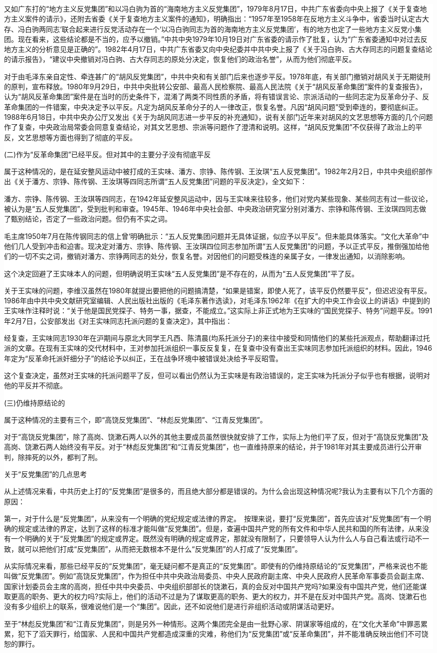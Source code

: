 
又如广东打的“地方主义反党集团”和以冯白驹为首的“海南地方主义反党集团”，1979年8月17日，中共广东省委向中央上报了《关于复查地方主义案件的请示》，还附去省委《关于复查地方主义案件的通知》，明确指出：“1957年至1958年在反地方主义斗争中，省委当时认定古大存、冯白驹两同志‘联合起来进行反党活动存在一个‘以冯白驹同志为首的海南地方主义反党集团’，有的地方也定了一些地方主义反党小集团。现在看来，这些结论都是不当的，应予以撤销。”中共中央1979年10月19日对广东省委的请示作了批复，认为“广东省委通知中对过去反地方主义的分析意见是正确的”。1982年4月17日，中共广东省委又向中央纪委并中共中央上报了《关于冯白驹、古大存同志的问题复查结论的请示报告》，“建议中央撤销对冯白驹、古大存同志的原处分决定，恢复他们的政治名誉”，从而为他们彻底平反。


对于由毛泽东亲自定性、牵连甚广的“胡风反党集团”，中共中央和有关部门后来也逐步平反。1978年底，有关部门撤销对胡风关于无期徒刑的原判，宣布释放。1980年9月29日，中共中央批转公安部、最高人民检察院、最高人民法院《关于“胡风反革命集团”案件的复查报告》，认为“胡风反革命集团”案件是在当时的历史条件下，混淆了两类不同性质的矛盾，将有错误言论、宗派活动的一些同志定为反革命分子、反革命集团的一件错案，中央决定予以平反。凡定为胡风反革命分子的人一律改正，恢复名誉。凡因“胡风问题”受到牵连的，要彻底纠正。1988年6月18日，中共中央办公厅又发出《关于为胡风同志进一步平反的补充通知》，说有关部门近年来对胡风的文艺思想等方面的几个问题作了复查，中央政治局常委会同意复查结论，对其文艺思想、宗派等问题作了澄清和说明。这样，“胡风反党集团”不仅获得了政治上的平反，文艺思想等方面也得到了彻底的平反。

(二)作为“反革命集团”已经平反。但对其中的主要分子没有彻底平反


属于这种情况的，是在延安整风运动中被打成的王实味、潘方、宗铮、陈传钢、王汝琪“五人反党集团”。1982年2月2日，中共中央组织部作出《关于潘方、宗铮、陈传钢、王汝琪等四同志所谓“五人反党集团”问题的平反决定》，全文如下：


潘方、宗铮、陈传钢、王汝琪等四同志，在1942年延安整风运动中，因与王实味来往较多，他们对党内某些现象、某些同志有过一些议论，被认为是“五人反党集团”，受到批判和审查。1945年、1946年中央社会部、中央政治研究室分别对潘方、宗铮和陈传钢、王汝琪四同志做了甄别结论，否定了一些政治问题。但仍有不实之词。


毛主席1950年7月在陈传钢同志的信上曾‘明确批示：“五人反党集团问题并无具体证据，似应予以平反”。但未能具体落实。“文化大革命”中他们几人受到冲击和迫害。现决定对潘方、宗铮、陈传钢、王汝琪四位同志参加所谓“五人反党集团”的问题，予以正式平反，推倒强加给他们的一切不实之词，撤销对潘方、宗铮两同志的处分，恢复名誉。对因他们的问题受株连的亲属子女，一律发出通知，以消除影响。

这个决定回避了王实味本人的问题，但明确说明王实味“五人反党集团”是不存在的，从而为“五人反党集团”平了反。


关于王实味的问题，李维汉虽然在1980年就提出要把他的问题搞清楚，“如果是错案，即使人死了，该平反仍然要平反”，但迟迟没有平反。1986年由中共中央文献研究室编辑、人民出版社出版的《毛泽东著作选读》，对毛泽东1962年《在扩大的中央工作会议上的讲话》中提到的王实味作注释时说：“关于他是国民党探子、特务一事，据查，不能成立。”这实际上非正式地为王实味的“国民党探子、特务”问题平反。1991年2月7日，公安部发出《对王实味同志托派问题的复查决定》，其中指出：


经复查，王实味同志1930年在沪期间与原北大同学王凡西、陈清晨(均系托派分子)的来往中接受和同情他们的某些托派观点，帮助翻译过托派的文章。在现有王实味的交代材料中，王对参加托派组织一事反反复复，在复查中没有查出王实味同志参加托派组织的材料。因此，1946年定为“反革命托派奸细分子”的结论予以纠正，王在战争环境中被错误处决给予平反昭雪。

这个复查决定，虽然对王实味的托派问题平了反，但可以看出仍然认为王实味是有政治错误的，定王实味为托派分子似乎也有根据，说明对他的平反并不彻底。

(三)仍维持原结论的

属于这种情况的主要有三个，即“高饶反党集团”、“林彪反党集团”、“江青反党集团”。


对于“高饶反党集团”，除了高岗、饶漱石两人以外的其他主要成员虽然很快就安排了工作，实际上为他们平了反，但对于“高饶反党集团”及高岗、饶漱石两人始终没有平反。对于“林彪反党集团”和“江青反党集团”，也一直维持原来的结论，并于1981年对其主要成员进行公开审判，除摔死的以外，都判了刑。

关于“反党集团”的几点思考

从上述情况来看，中共历史上打的“反党集团”是很多的，而且绝大部分都是错误的。为什么会出现这种情况呢?我认为主要有以下几个方面的原因：


第一，对于什么是“反党集团”，从来没有一个明确的党纪规定或法律的界定。　按理来说，要打“反党集团”，首先应该对“反党集团”有一个明确的规定或法律的界定，达到了这样的标准才能叫做“反党集团”。但是，查遍中国共产党的所有文件和中华人民共和国的所有法律，从来没有一个明确的关于“反党集团”的规定或界定。既然没有明确的规定或界定，那就没有限制了，只要领导人认为什么人与自己看法或行动不一致，就可以把他们打成“反党集团”，从而把无数根本不是什么“反党集团”的人打成了“反党集团”。


从实际情况来看，那些已经平反的“反党集团”，毫无疑问都不是真正的“反党集团”。即使有的仍维持原结论的“反党集团”，严格来说也不能叫做“反党集团”。例如“高饶反党集团”，作为担任中共中央政治局委员、中央人民政府副主席、中央人民政府人民革命军事委员会副主席、国家计划委员会主席的高岗，担任中共中央委员、中央组织部部长的饶漱石，真的会反对中国共产党吗?如果没有中国共产党，他们还能谋取更高的职务、更大的权力吗?实际上，他们的活动不过是为了谋取更高的职务、更大的权力，并不是在反对中国共产党。高岗、饶漱石也没有多少组织上的联系，很难说他们是一个“集团”。因此，还不如说他们是进行非组织活动或阴谋活动更好。


至于“林彪反党集团”和“江青反党集团”，则是另外一种情形。这两个集团完全是由一批野心家、阴谋家等组成的，在“文化大革命”中罪恶累累，犯下了滔天罪行，给国家、人民和中国共产党都造成深重的灾难，称他们为“反党集团”或“反革命集团”，并不能准确反映出他们不可饶恕的罪行。
